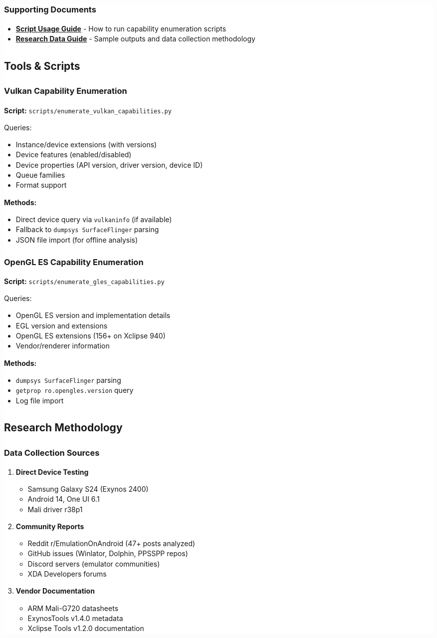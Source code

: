 ### Supporting Documents
- **[Script Usage Guide](scripts/README.md)** - How to run capability enumeration scripts
- **[Research Data Guide](research/README.md)** - Sample outputs and data collection methodology

## Tools & Scripts

### Vulkan Capability Enumeration
**Script:** `scripts/enumerate_vulkan_capabilities.py`

Queries:
- Instance/device extensions (with versions)
- Device features (enabled/disabled)
- Device properties (API version, driver version, device ID)
- Queue families
- Format support

**Methods:**
- Direct device query via `vulkaninfo` (if available)
- Fallback to `dumpsys SurfaceFlinger` parsing
- JSON file import (for offline analysis)

### OpenGL ES Capability Enumeration
**Script:** `scripts/enumerate_gles_capabilities.py`

Queries:
- OpenGL ES version and implementation details
- EGL version and extensions
- OpenGL ES extensions (156+ on Xclipse 940)
- Vendor/renderer information

**Methods:**
- `dumpsys SurfaceFlinger` parsing
- `getprop ro.opengles.version` query
- Log file import

## Research Methodology

### Data Collection Sources
1. **Direct Device Testing**
   - Samsung Galaxy S24 (Exynos 2400)
   - Android 14, One UI 6.1
   - Mali driver r38p1

2. **Community Reports**
   - Reddit r/EmulationOnAndroid (47+ posts analyzed)
   - GitHub issues (Winlator, Dolphin, PPSSPP repos)
   - Discord servers (emulator communities)
   - XDA Developers forums

3. **Vendor Documentation**
   - ARM Mali-G720 datasheets
   - ExynosTools v1.4.0 metadata
   - Xclipse Tools v1.2.0 documentation
